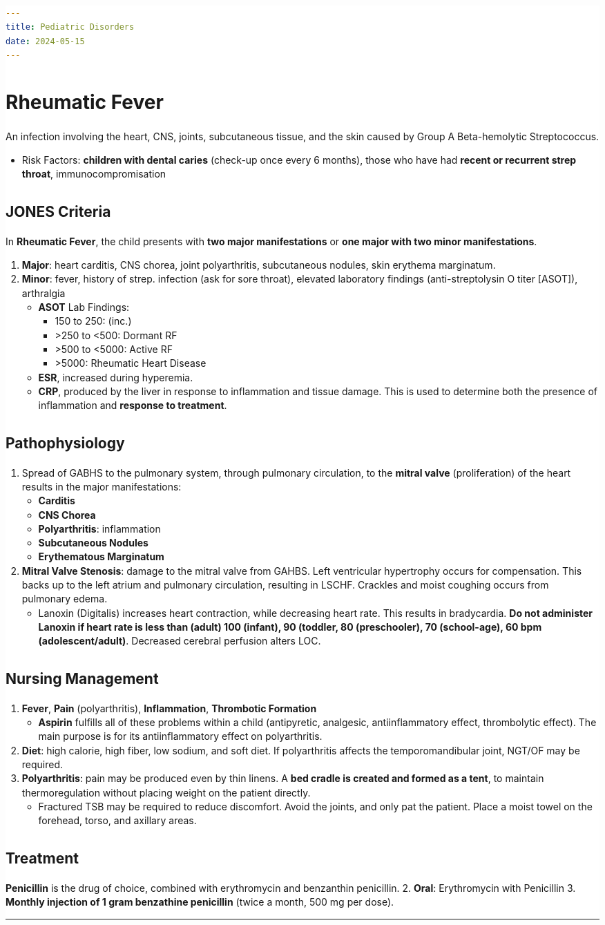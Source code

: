 ```yaml
---
title: Pediatric Disorders
date: 2024-05-15
---
```

# Rheumatic Fever
An infection involving the heart, CNS, joints, subcutaneous tissue, and the skin caused by Group A Beta-hemolytic Streptococcus.
- Risk Factors: **children with dental caries** (check-up once every 6 months), those who have had **recent or recurrent strep throat**, immunocompromisation
## JONES Criteria
In **Rheumatic Fever**, the child presents with **two major manifestations** or **one major with two minor manifestations**.
1. **Major**: heart carditis, CNS chorea, joint polyarthritis, subcutaneous nodules, skin erythema marginatum.
2. **Minor**: fever, history of strep. infection (ask for sore throat), elevated laboratory findings (anti-streptolysin O titer \[ASOT]), arthralgia
	- **ASOT** Lab Findings:
		- 150 to 250: (inc.)
		- \>250 to <500: Dormant RF
		- \>500 to <5000:  Active RF
		- \>5000: Rheumatic Heart Disease
	- **ESR**, increased during hyperemia.
	- **CRP**, produced by the liver in response to inflammation and tissue damage. This is used to determine both the presence of inflammation and **response to treatment**.
## Pathophysiology
1. Spread of GABHS to the pulmonary system, through pulmonary circulation, to the **mitral valve** (proliferation) of the heart results in the major manifestations:
	- **Carditis**
	- **CNS Chorea**
	- **Polyarthritis**: inflammation
	- **Subcutaneous Nodules**
	- **Erythematous Marginatum**
2. **Mitral Valve Stenosis**: damage to the mitral valve from GAHBS. Left ventricular hypertrophy occurs for compensation. This backs up to the left atrium and pulmonary circulation, resulting in LSCHF. Crackles and moist coughing occurs from pulmonary edema.
	- Lanoxin (Digitalis) increases heart contraction, while decreasing heart rate. This results in bradycardia. **Do not administer Lanoxin if heart rate is less than (adult) 100 (infant), 90 (toddler, 80 (preschooler), 70 (school-age), 60 bpm (adolescent/adult)**. Decreased cerebral perfusion alters LOC.
## Nursing Management
1. **Fever**, **Pain** (polyarthritis), **Inflammation**, **Thrombotic Formation**
	- **Aspirin** fulfills all of these problems within a child (antipyretic, analgesic, antiinflammatory effect, thrombolytic effect). The main purpose is for its antiinflammatory effect on polyarthritis.
2. **Diet**: high calorie, high fiber, low sodium, and soft diet. If polyarthritis affects the temporomandibular joint, NGT/OF may be required.
3. **Polyarthritis**: pain may be produced even by thin linens. A **bed cradle is created and formed as a tent**, to maintain thermoregulation without placing weight on the patient directly.
	- Fractured TSB may be required to reduce discomfort. Avoid the joints, and only pat the patient. Place a moist towel on the forehead, torso, and axillary areas.
## Treatment
**Penicillin** is the drug of choice, combined with erythromycin and benzanthin penicillin.
2. **Oral**: Erythromycin with Penicillin
3. **Monthly injection of 1 gram benzathine penicillin** (twice a month, 500 mg per dose).
___
